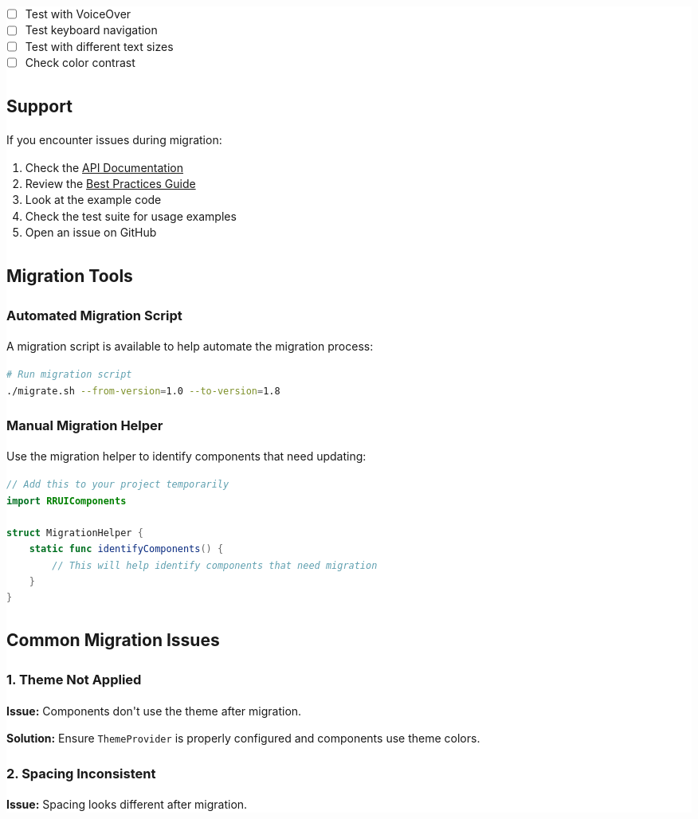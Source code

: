 - [ ] Test with VoiceOver
- [ ] Test keyboard navigation
- [ ] Test with different text sizes
- [ ] Check color contrast

## Support

If you encounter issues during migration:

1. Check the [API Documentation](API.md)
2. Review the [Best Practices Guide](BestPractices.md)
3. Look at the example code
4. Check the test suite for usage examples
5. Open an issue on GitHub

## Migration Tools

### Automated Migration Script

A migration script is available to help automate the migration process:

```bash
# Run migration script
./migrate.sh --from-version=1.0 --to-version=1.8
```

### Manual Migration Helper

Use the migration helper to identify components that need updating:

```swift
// Add this to your project temporarily
import RRUIComponents

struct MigrationHelper {
    static func identifyComponents() {
        // This will help identify components that need migration
    }
}
```

## Common Migration Issues

### 1. Theme Not Applied

**Issue:** Components don't use the theme after migration.

**Solution:** Ensure `ThemeProvider` is properly configured and components use theme colors.

### 2. Spacing Inconsistent

**Issue:** Spacing looks different after migration.
